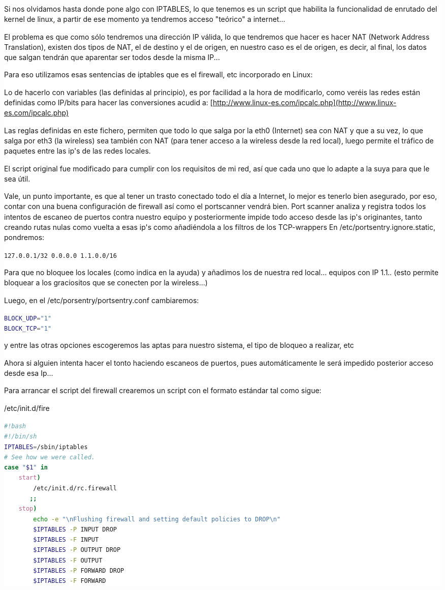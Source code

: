 Si nos olvidamos hasta donde pone algo con IPTABLES, lo que tenemos es un script que habilita la funcionalidad de enrutado del kernel de linux, a partir de ese momento ya tendremos acceso "teórico" a internet...

El problema es que como sólo tendremos una dirección IP válida, lo que tendremos que hacer es hacer NAT (Network Address Translation), existen dos tipos de NAT, el de destino y el de origen, en nuestro caso es el de origen, es decir, al final, los datos que salgan tendrán que aparentar ser todos desde la misma IP...

Para eso utilizamos esas sentencias de iptables que es el firewall, etc incorporado en Linux:

Lo de hacerlo con variables (las definidas al principio), es por facilidad a la hora de modificarlo, como veréis las redes están definidas como IP/bits para hacer las conversiones acudid a: [http://www.linux-es.com/ipcalc.php](http://www.linux-es.com/ipcalc.php)

Las reglas definidas en este fichero, permiten que todo lo que salga por la eth0 (Internet) sea con NAT y que a su vez, lo que salga por eth3 (la wireless) sea también con NAT (para tener acceso a la wireless desde la red local), luego permite el tráfico de paquetes entre las ip's de las redes locales.

El script original fue modificado para cumplir con los requisitos de mi red, así que cada uno que lo adapte a la suya para que le sea útil.

Vale, un punto importante, es que al tener un trasto conectado todo el día a Internet, lo mejor es tenerlo bien asegurado, por eso, contar con una buena configuración de firewall así como el portscanner vendrá bien. Port scanner analiza y registra todos los intentos de escaneo de puertos contra nuestro equipo y posteriormente impide todo acceso desde las ip's originantes, tanto creando rutas nulas como vuelta a esas ip's como añadiéndola a los filtros de los TCP-wrappers En
/etc/portsentry.ignore.static, pondremos:

```text
127.0.0.1/32 0.0.0.0 1.1.0.0/16
```

Para que no bloquee los locales (como indica en la ayuda) y añadimos los de nuestra red local... equipos con IP 1.1._._ (esto permite bloquear a los graciositos que se conecten por la wireless...)

Luego, en el /etc/porsentry/portsentry.conf cambiaremos:

```bash
BLOCK_UDP="1"
BLOCK_TCP="1"
```

y entre las otras opciones escogeremos las aptas para nuestro sistema, el tipo de bloqueo a realizar, etc

Ahora si alguien intenta hacer el tonto haciendo escaneos de puertos, pues automáticamente le será impedido posterior acceso desde esa Ip...

Para arrancar el script del firewall crearemos un script con el formato estándar tal como sigue:

/etc/init.d/fire

```bash
#!bash
#!/bin/sh
IPTABLES=/sbin/iptables
# See how we were called.
case "$1" in
    start)
        /etc/init.d/rc.firewall
       ;;
    stop)
        echo -e "\nFlushing firewall and setting default policies to DROP\n"
        $IPTABLES -P INPUT DROP
        $IPTABLES -F INPUT
        $IPTABLES -P OUTPUT DROP
        $IPTABLES -F OUTPUT
        $IPTABLES -P FORWARD DROP
        $IPTABLES -F FORWARD
```